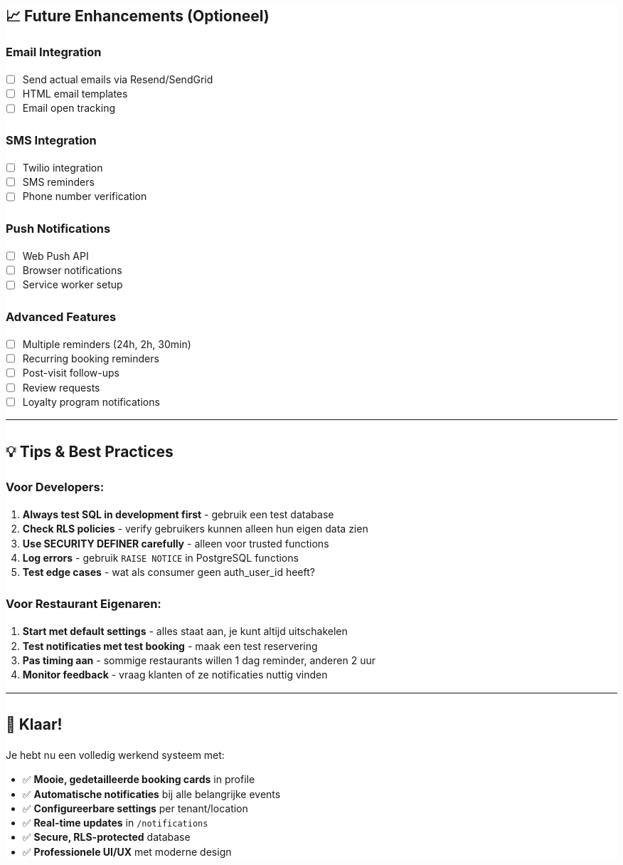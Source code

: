 
## 📈 Future Enhancements (Optioneel)

### Email Integration
- [ ] Send actual emails via Resend/SendGrid
- [ ] HTML email templates
- [ ] Email open tracking

### SMS Integration
- [ ] Twilio integration
- [ ] SMS reminders
- [ ] Phone number verification

### Push Notifications
- [ ] Web Push API
- [ ] Browser notifications
- [ ] Service worker setup

### Advanced Features
- [ ] Multiple reminders (24h, 2h, 30min)
- [ ] Recurring booking reminders
- [ ] Post-visit follow-ups
- [ ] Review requests
- [ ] Loyalty program notifications

---

## 💡 Tips & Best Practices

### Voor Developers:
1. **Always test SQL in development first** - gebruik een test database
2. **Check RLS policies** - verify gebruikers kunnen alleen hun eigen data zien
3. **Use SECURITY DEFINER carefully** - alleen voor trusted functions
4. **Log errors** - gebruik `RAISE NOTICE` in PostgreSQL functions
5. **Test edge cases** - wat als consumer geen auth_user_id heeft?

### Voor Restaurant Eigenaren:
1. **Start met default settings** - alles staat aan, je kunt altijd uitschakelen
2. **Test notificaties met test booking** - maak een test reservering
3. **Pas timing aan** - sommige restaurants willen 1 dag reminder, anderen 2 uur
4. **Monitor feedback** - vraag klanten of ze notificaties nuttig vinden

---

## 🎉 Klaar!

Je hebt nu een volledig werkend systeem met:

- ✅ **Mooie, gedetailleerde booking cards** in profile
- ✅ **Automatische notificaties** bij alle belangrijke events
- ✅ **Configureerbare settings** per tenant/location
- ✅ **Real-time updates** in `/notifications`
- ✅ **Secure, RLS-protected** database
- ✅ **Professionele UI/UX** met moderne design

